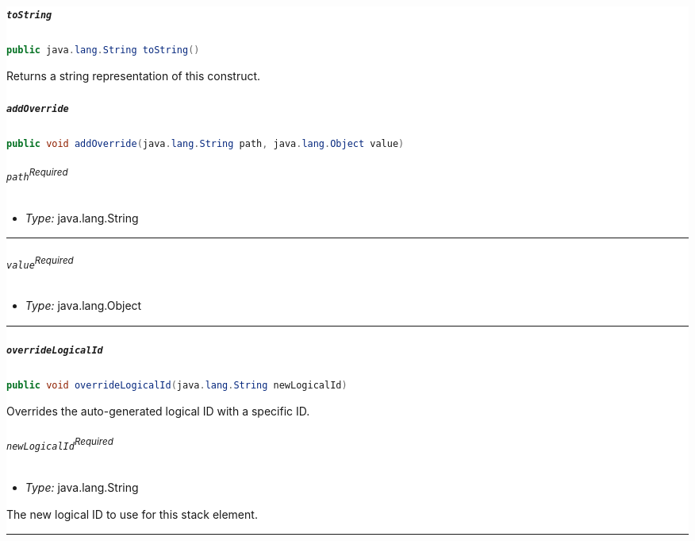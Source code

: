 ##### `toString` <a name="toString" id="rhizo-co-terraform-provider-oci.dataOciMarketplaceListingPackages.DataOciMarketplaceListingPackages.toString"></a>

```java
public java.lang.String toString()
```

Returns a string representation of this construct.

##### `addOverride` <a name="addOverride" id="rhizo-co-terraform-provider-oci.dataOciMarketplaceListingPackages.DataOciMarketplaceListingPackages.addOverride"></a>

```java
public void addOverride(java.lang.String path, java.lang.Object value)
```

###### `path`<sup>Required</sup> <a name="path" id="rhizo-co-terraform-provider-oci.dataOciMarketplaceListingPackages.DataOciMarketplaceListingPackages.addOverride.parameter.path"></a>

- *Type:* java.lang.String

---

###### `value`<sup>Required</sup> <a name="value" id="rhizo-co-terraform-provider-oci.dataOciMarketplaceListingPackages.DataOciMarketplaceListingPackages.addOverride.parameter.value"></a>

- *Type:* java.lang.Object

---

##### `overrideLogicalId` <a name="overrideLogicalId" id="rhizo-co-terraform-provider-oci.dataOciMarketplaceListingPackages.DataOciMarketplaceListingPackages.overrideLogicalId"></a>

```java
public void overrideLogicalId(java.lang.String newLogicalId)
```

Overrides the auto-generated logical ID with a specific ID.

###### `newLogicalId`<sup>Required</sup> <a name="newLogicalId" id="rhizo-co-terraform-provider-oci.dataOciMarketplaceListingPackages.DataOciMarketplaceListingPackages.overrideLogicalId.parameter.newLogicalId"></a>

- *Type:* java.lang.String

The new logical ID to use for this stack element.

---

